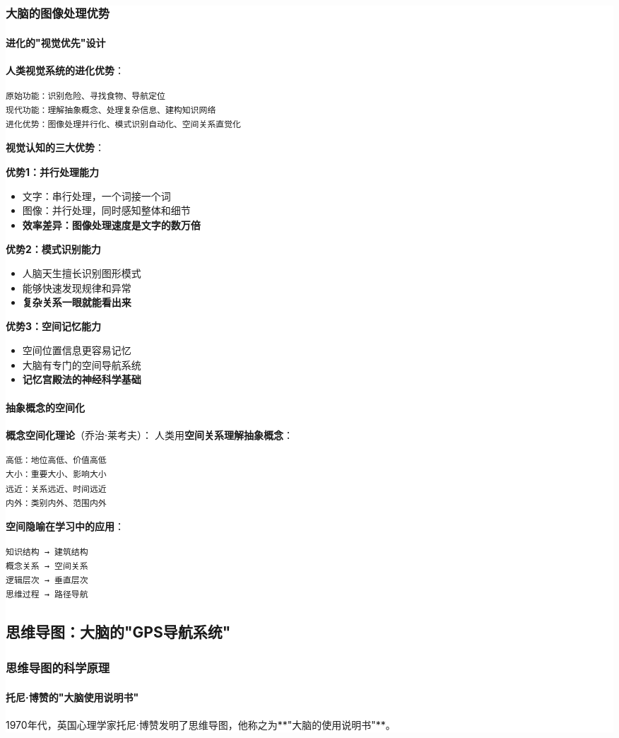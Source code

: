 ### 大脑的图像处理优势

#### 进化的"视觉优先"设计

**人类视觉系统的进化优势**：
```
原始功能：识别危险、寻找食物、导航定位
现代功能：理解抽象概念、处理复杂信息、建构知识网络
进化优势：图像处理并行化、模式识别自动化、空间关系直觉化
```

**视觉认知的三大优势**：

**优势1：并行处理能力**
- 文字：串行处理，一个词接一个词
- 图像：并行处理，同时感知整体和细节
- **效率差异：图像处理速度是文字的数万倍**

**优势2：模式识别能力**
- 人脑天生擅长识别图形模式
- 能够快速发现规律和异常
- **复杂关系一眼就能看出来**

**优势3：空间记忆能力**
- 空间位置信息更容易记忆
- 大脑有专门的空间导航系统
- **记忆宫殿法的神经科学基础**

#### 抽象概念的空间化

**概念空间化理论**（乔治·莱考夫）：
人类用**空间关系理解抽象概念**：
```
高低：地位高低、价值高低
大小：重要大小、影响大小  
远近：关系远近、时间远近
内外：类别内外、范围内外
```

**空间隐喻在学习中的应用**：
```
知识结构 → 建筑结构
概念关系 → 空间关系
逻辑层次 → 垂直层次
思维过程 → 路径导航
```

## 思维导图：大脑的"GPS导航系统"

### 思维导图的科学原理

#### 托尼·博赞的"大脑使用说明书"

1970年代，英国心理学家托尼·博赞发明了思维导图，他称之为**"大脑的使用说明书"**。
